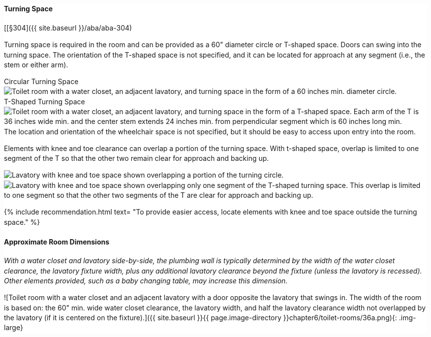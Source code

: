 #### Turning Space

[[§304]({{ site.baseurl }}/aba/aba-304)

Turning space is required in the room and can be provided as a 60" diameter circle or T-shaped space. Doors can swing into the turning space. The orientation of the T-shaped space is not specified, and it can be located for approach at any segment (i.e., the stem or either arm).

<div class="grid-container">
  <div class="grid-row">
    <div class="tablet:grid-col">
      <span class="grid-line bold">Circular Turning Space</span>
      <img class="img-full" src="{{ site.baseurl }}{{ page.image-directory }}chapter6/toilet-rooms/32.png" alt="Toilet room with a water closet, an adjacent lavatory, and turning space in the form of a 60 inches min. diameter circle.">
    </div>
    <div class="tablet:grid-col">
       <span class="grid-line bold">T-Shaped Turning Space</span>
      <img class="img-full" src="{{ site.baseurl }}{{ page.image-directory }}chapter6/toilet-rooms/33.png" alt="Toilet room with a water closet, an adjacent lavatory, and turning space in the form of a T-shaped space. Each arm of the T is 36 inches wide min. and the center stem extends 24 inches min. from perpendicular segment which is 60 inches long min.">
      <span class="grid-line text-italic">The location and orientation of the wheelchair space is not specified, but it should be easy to access upon entry into the room.</span>
    </div>
  </div>
</div>

Elements with knee and toe clearance can overlap a portion of the turning space. With t-shaped space, overlap is limited to one segment of the T so that the other two remain clear for approach and backing up.

<div class="grid-container">
  <div class="grid-row">
    <div class="tablet:grid-col">
      <img class="img-full" src="{{ site.baseurl }}{{ page.image-directory }}chapter6/toilet-rooms/34.png" alt="Lavatory with knee and toe space shown overlapping a portion of the turning circle.">
    </div>
    <div class="tablet:grid-col">
      <img class="img-full" src="{{ site.baseurl }}{{ page.image-directory }}chapter6/toilet-rooms/35.png" alt="Lavatory with knee and toe space shown overlapping only one segment of the T-shaped turning space. This overlap is limited to one segment so that the other two segments of the T are clear for approach and backing up.">
    </div>
  </div>
</div>

{% include recommendation.html
text= "To provide easier access, locate elements with knee and toe space outside the turning space."
%}

#### Approximate Room Dimensions

_With a water closet and lavatory side-by-side, the plumbing wall is typically determined by the width of the water closet clearance, the lavatory fixture width, plus any additional lavatory clearance beyond the fixture (unless the lavatory is recessed). Other elements provided, such as a baby changing table, may increase this dimension._

![Toilet room with a water closet and an adjacent lavatory with a door
opposite the lavatory that swings in. The width of the room is based on:
the 60" min. wide water closet clearance, the lavatory width, and half
the lavatory clearance width not overlapped by the lavatory (if it is
centered on the fixture).]({{ site.baseurl }}{{ page.image-directory }}chapter6/toilet-rooms/36a.png){: .img-large}
